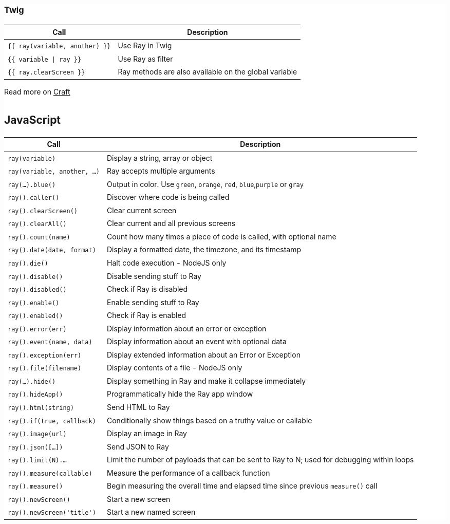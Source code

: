 ### Twig

| Call | Description |
| --- | --- |
| `{{ ray(variable, another) }}` | Use Ray in Twig  |
| <code>{{ variable &#124; ray }}</code> | Use Ray as filter  |
| `{{ ray.clearScreen }}` | Ray methods are also available on the global variable  |

Read more on [Craft](/docs/ray/v1/usage/craft)

## JavaScript

| Call | Description |
| --- | --- |
| `ray(variable)` | Display a string, array or object |
| `ray(variable, another, …)` | Ray accepts multiple arguments |
| `ray(…).blue()` | Output in color. Use `green`, `orange`, `red`, `blue`,`purple` or `gray` |
| `ray().caller()` | Discover where code is being called |
| `ray().clearScreen()` | Clear current screen |
| `ray().clearAll()` | Clear current and all previous screens |
| `ray().count(name)` | Count how many times a piece of code is called, with optional name |
| `ray().date(date, format)` | Display a formatted date, the timezone, and its timestamp |
| `ray().die()` | Halt code execution - NodeJS only |
| `ray().disable()` | Disable sending stuff to Ray |
| `ray().disabled()` | Check if Ray is disabled |
| `ray().enable()` | Enable sending stuff to Ray |
| `ray().enabled()` | Check if Ray is enabled |
| `ray().error(err)` | Display information about an error or exception |
| `ray().event(name, data)` | Display information about an event with optional data |
| `ray().exception(err)` | Display extended information about an Error or Exception |
| `ray().file(filename)` | Display contents of a file - NodeJS only |
| `ray(…).hide()` | Display something in Ray and make it collapse immediately |
| `ray().hideApp()` | Programmatically hide the Ray app window |
| `ray().html(string)` | Send HTML to Ray |
| `ray().if(true, callback)` | Conditionally show things based on a truthy value or callable |
| `ray().image(url)` | Display an image in Ray |
| `ray().json([…])` | Send JSON to Ray |
| `ray().limit(N).…` | Limit the number of payloads that can be sent to Ray to N; used for debugging within loops |
| `ray().measure(callable)` | Measure the performance of a callback function |
| `ray().measure()` | Begin measuring the overall time and elapsed time since previous `measure()` call |
| `ray().newScreen()` | Start a new screen |
| `ray().newScreen('title')` | Start a new named screen |
